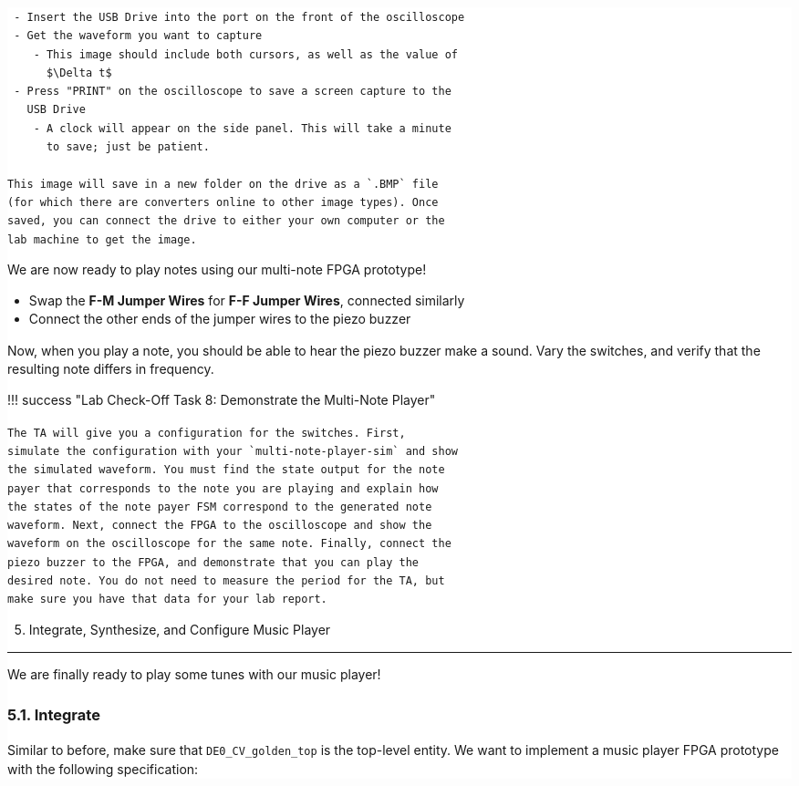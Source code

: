      - Insert the USB Drive into the port on the front of the oscilloscope
     - Get the waveform you want to capture
        - This image should include both cursors, as well as the value of
          $\Delta t$
     - Press "PRINT" on the oscilloscope to save a screen capture to the
       USB Drive
        - A clock will appear on the side panel. This will take a minute
          to save; just be patient.

    This image will save in a new folder on the drive as a `.BMP` file
    (for which there are converters online to other image types). Once
    saved, you can connect the drive to either your own computer or the
    lab machine to get the image.

We are now ready to play notes using our multi-note FPGA prototype!

 - Swap the __F-M Jumper Wires__ for __F-F Jumper Wires__, connected
   similarly
 - Connect the other ends of the jumper wires to the piezo buzzer

Now, when you play a note, you should be able to hear the piezo buzzer
make a sound. Vary the switches, and verify that the resulting note
differs in frequency.

!!! success "Lab Check-Off Task 8: Demonstrate the Multi-Note Player"

    The TA will give you a configuration for the switches. First,
    simulate the configuration with your `multi-note-player-sim` and show
    the simulated waveform. You must find the state output for the note
    payer that corresponds to the note you are playing and explain how
    the states of the note payer FSM correspond to the generated note
    waveform. Next, connect the FPGA to the oscilloscope and show the
    waveform on the oscilloscope for the same note. Finally, connect the
    piezo buzzer to the FPGA, and demonstrate that you can play the
    desired note. You do not need to measure the period for the TA, but
    make sure you have that data for your lab report.

5. Integrate, Synthesize, and Configure Music Player
--------------------------------------------------------------------------

We are finally ready to play some tunes with our music player!

### 5.1. Integrate

Similar to before, make sure that `DE0_CV_golden_top` is the top-level
entity. We want to implement a music player FPGA prototype with the
following specification:
